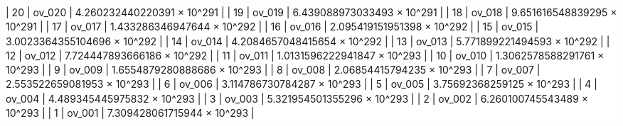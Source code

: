| 20 | ov_020 | 4.260232440220391 × 10^291 |
| 19 | ov_019 | 6.439088973033493 × 10^291 |
| 18 | ov_018 | 9.651616548839295 × 10^291 |
| 17 | ov_017 | 1.433286346947644 × 10^292 |
| 16 | ov_016 | 2.095419151951398 × 10^292 |
| 15 | ov_015 | 3.0023364355104696 × 10^292 |
| 14 | ov_014 | 4.2084657048415654 × 10^292 |
| 13 | ov_013 | 5.771899221494593 × 10^292 |
| 12 | ov_012 | 7.724447893666186 × 10^292 |
| 11 | ov_011 | 1.0131596222941847 × 10^293 |
| 10 | ov_010 | 1.3062578588291761 × 10^293 |
| 9 | ov_009 | 1.6554879280888686 × 10^293 |
| 8 | ov_008 | 2.06854415794235 × 10^293 |
| 7 | ov_007 | 2.553522659081953 × 10^293 |
| 6 | ov_006 | 3.114786730784287 × 10^293 |
| 5 | ov_005 | 3.75692368259125 × 10^293 |
| 4 | ov_004 | 4.489345445975832 × 10^293 |
| 3 | ov_003 | 5.321954501355296 × 10^293 |
| 2 | ov_002 | 6.260100745543489 × 10^293 |
| 1 | ov_001 | 7.309428061715944 × 10^293 |

